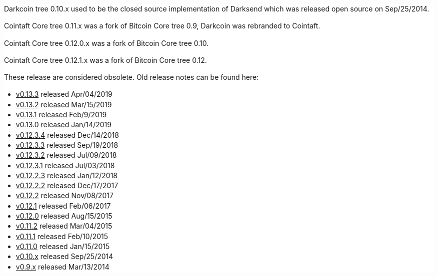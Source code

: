 Darkcoin tree 0.10.x used to be the closed source implementation of Darksend
which was released open source on Sep/25/2014.

Cointaft Core tree 0.11.x was a fork of Bitcoin Core tree 0.9,
Darkcoin was rebranded to Cointaft.

Cointaft Core tree 0.12.0.x was a fork of Bitcoin Core tree 0.10.

Cointaft Core tree 0.12.1.x was a fork of Bitcoin Core tree 0.12.

These release are considered obsolete. Old release notes can be found here:

- [v0.13.3](https://github.com/TaftProject/cointaft/blob/master/doc/release-notes/cointaft/release-notes-0.13.3.md) released Apr/04/2019
- [v0.13.2](https://github.com/TaftProject/cointaft/blob/master/doc/release-notes/cointaft/release-notes-0.13.2.md) released Mar/15/2019
- [v0.13.1](https://github.com/TaftProject/cointaft/blob/master/doc/release-notes/cointaft/release-notes-0.13.1.md) released Feb/9/2019
- [v0.13.0](https://github.com/TaftProject/cointaft/blob/master/doc/release-notes/cointaft/release-notes-0.13.0.md) released Jan/14/2019
- [v0.12.3.4](https://github.com/TaftProject/cointaft/blob/master/doc/release-notes/cointaft/release-notes-0.12.3.4.md) released Dec/14/2018
- [v0.12.3.3](https://github.com/TaftProject/cointaft/blob/master/doc/release-notes/cointaft/release-notes-0.12.3.3.md) released Sep/19/2018
- [v0.12.3.2](https://github.com/TaftProject/cointaft/blob/master/doc/release-notes/cointaft/release-notes-0.12.3.2.md) released Jul/09/2018
- [v0.12.3.1](https://github.com/TaftProject/cointaft/blob/master/doc/release-notes/cointaft/release-notes-0.12.3.1.md) released Jul/03/2018
- [v0.12.2.3](https://github.com/TaftProject/cointaft/blob/master/doc/release-notes/cointaft/release-notes-0.12.2.3.md) released Jan/12/2018
- [v0.12.2.2](https://github.com/TaftProject/cointaft/blob/master/doc/release-notes/cointaft/release-notes-0.12.2.2.md) released Dec/17/2017
- [v0.12.2](https://github.com/TaftProject/cointaft/blob/master/doc/release-notes/cointaft/release-notes-0.12.2.md) released Nov/08/2017
- [v0.12.1](https://github.com/TaftProject/cointaft/blob/master/doc/release-notes/cointaft/release-notes-0.12.1.md) released Feb/06/2017
- [v0.12.0](https://github.com/TaftProject/cointaft/blob/master/doc/release-notes/cointaft/release-notes-0.12.0.md) released Aug/15/2015
- [v0.11.2](https://github.com/TaftProject/cointaft/blob/master/doc/release-notes/cointaft/release-notes-0.11.2.md) released Mar/04/2015
- [v0.11.1](https://github.com/TaftProject/cointaft/blob/master/doc/release-notes/cointaft/release-notes-0.11.1.md) released Feb/10/2015
- [v0.11.0](https://github.com/TaftProject/cointaft/blob/master/doc/release-notes/cointaft/release-notes-0.11.0.md) released Jan/15/2015
- [v0.10.x](https://github.com/TaftProject/cointaft/blob/master/doc/release-notes/cointaft/release-notes-0.10.0.md) released Sep/25/2014
- [v0.9.x](https://github.com/TaftProject/cointaft/blob/master/doc/release-notes/cointaft/release-notes-0.9.0.md) released Mar/13/2014


